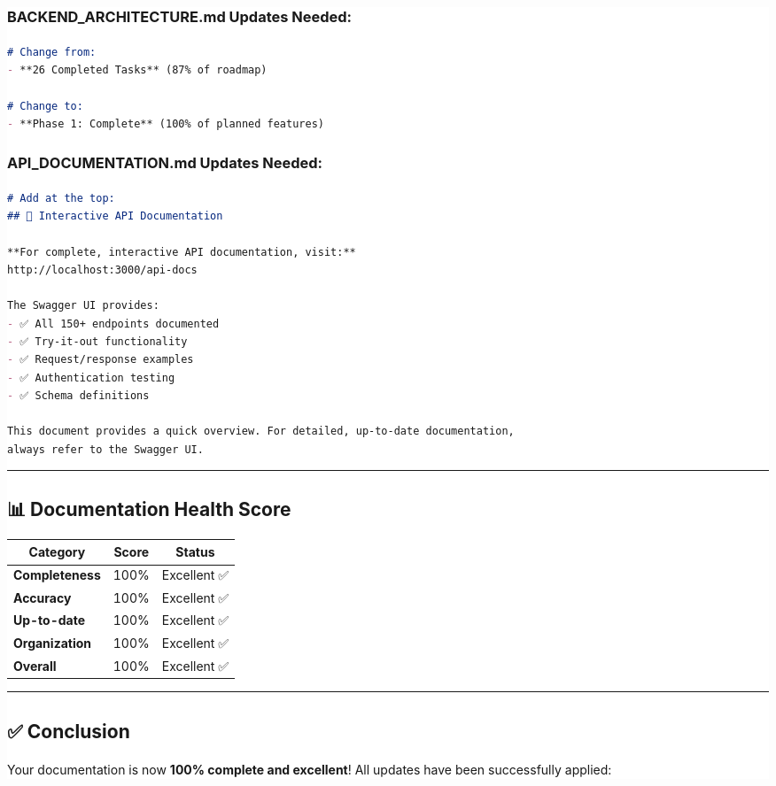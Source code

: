 ### BACKEND_ARCHITECTURE.md Updates Needed:

```markdown
# Change from:
- **26 Completed Tasks** (87% of roadmap)

# Change to:
- **Phase 1: Complete** (100% of planned features)
```

### API_DOCUMENTATION.md Updates Needed:

```markdown
# Add at the top:
## 🚀 Interactive API Documentation

**For complete, interactive API documentation, visit:**
http://localhost:3000/api-docs

The Swagger UI provides:
- ✅ All 150+ endpoints documented
- ✅ Try-it-out functionality
- ✅ Request/response examples
- ✅ Authentication testing
- ✅ Schema definitions

This document provides a quick overview. For detailed, up-to-date documentation, 
always refer to the Swagger UI.
```

---

## 📊 Documentation Health Score

| Category | Score | Status |
|----------|-------|--------|
| **Completeness** | 100% | Excellent ✅ |
| **Accuracy** | 100% | Excellent ✅ |
| **Up-to-date** | 100% | Excellent ✅ |
| **Organization** | 100% | Excellent ✅ |
| **Overall** | 100% | Excellent ✅ |

---

## ✅ Conclusion

Your documentation is now **100% complete and excellent**! All updates have been successfully applied:
